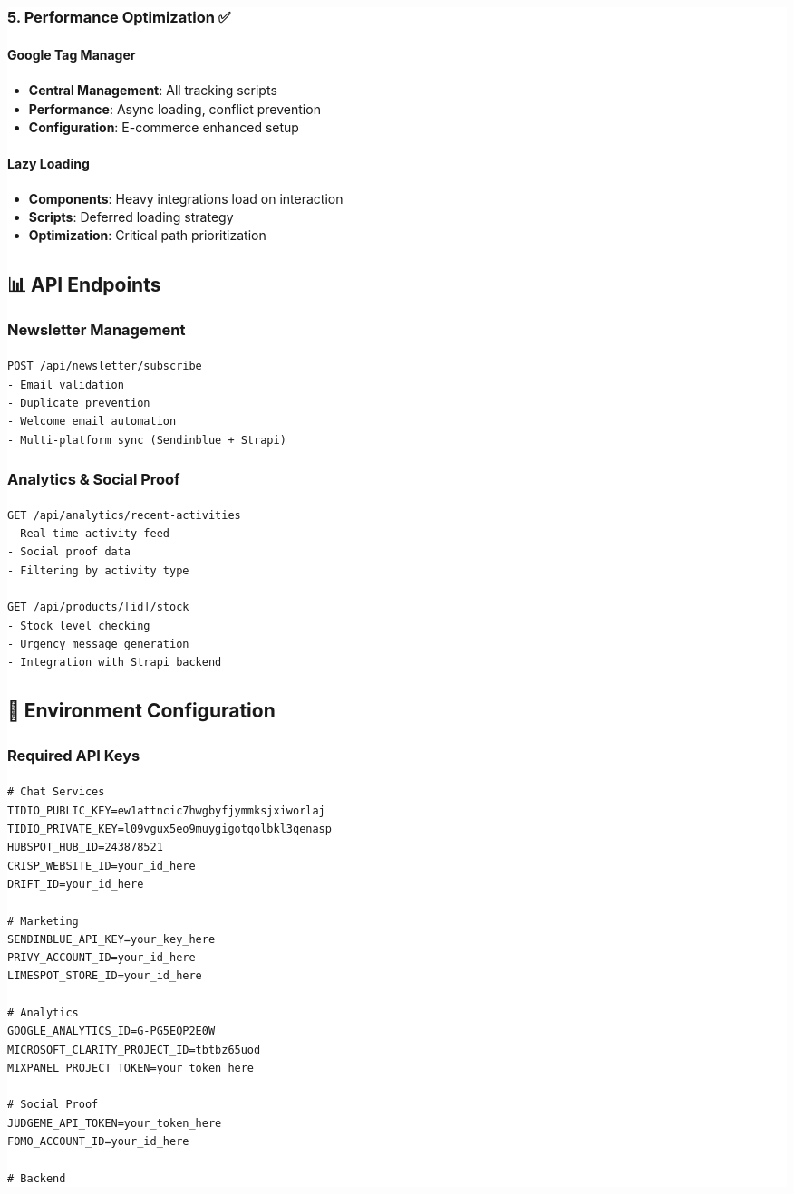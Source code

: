 ### 5. Performance Optimization ✅

#### Google Tag Manager
- **Central Management**: All tracking scripts
- **Performance**: Async loading, conflict prevention
- **Configuration**: E-commerce enhanced setup

#### Lazy Loading
- **Components**: Heavy integrations load on interaction
- **Scripts**: Deferred loading strategy
- **Optimization**: Critical path prioritization

## 📊 API Endpoints

### Newsletter Management
```
POST /api/newsletter/subscribe
- Email validation
- Duplicate prevention
- Welcome email automation
- Multi-platform sync (Sendinblue + Strapi)
```

### Analytics & Social Proof
```
GET /api/analytics/recent-activities
- Real-time activity feed
- Social proof data
- Filtering by activity type

GET /api/products/[id]/stock
- Stock level checking
- Urgency message generation
- Integration with Strapi backend
```

## 🔑 Environment Configuration

### Required API Keys
```env
# Chat Services
TIDIO_PUBLIC_KEY=ew1attncic7hwgbyfjymmksjxiworlaj
TIDIO_PRIVATE_KEY=l09vgux5eo9muygigotqolbkl3qenasp
HUBSPOT_HUB_ID=243878521
CRISP_WEBSITE_ID=your_id_here
DRIFT_ID=your_id_here

# Marketing
SENDINBLUE_API_KEY=your_key_here
PRIVY_ACCOUNT_ID=your_id_here
LIMESPOT_STORE_ID=your_id_here

# Analytics
GOOGLE_ANALYTICS_ID=G-PG5EQP2E0W
MICROSOFT_CLARITY_PROJECT_ID=tbtbz65uod
MIXPANEL_PROJECT_TOKEN=your_token_here

# Social Proof
JUDGEME_API_TOKEN=your_token_here
FOMO_ACCOUNT_ID=your_id_here

# Backend
```